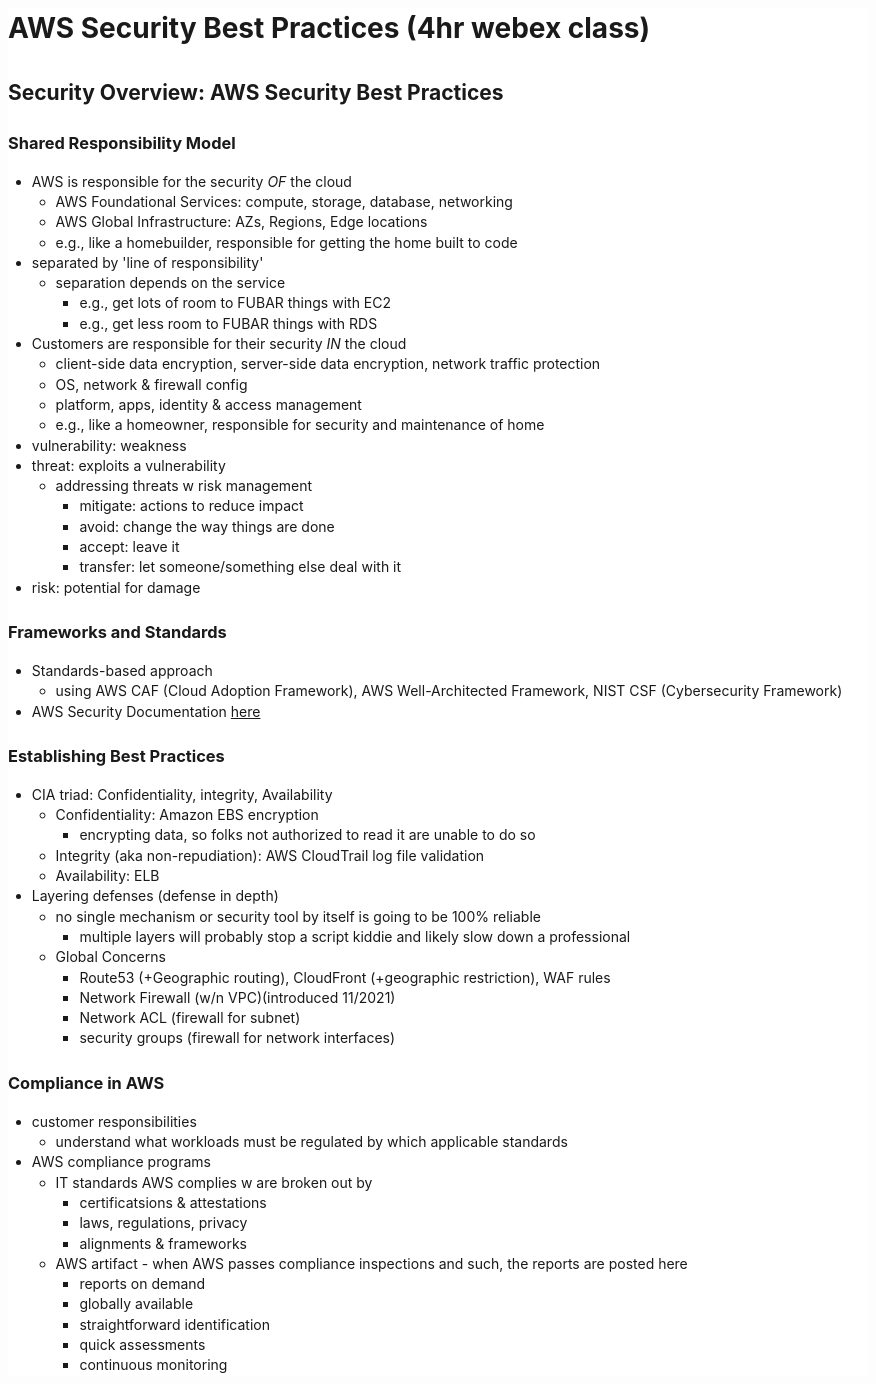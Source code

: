 # AWS Security Best Practices (4hr webex class) 

## Security Overview: AWS Security Best Practices
### Shared Responsibility Model 
- AWS is responsible for the security *OF* the cloud
    - AWS Foundational Services: compute, storage, database, networking
    - AWS Global Infrastructure: AZs, Regions, Edge locations
    - e.g., like a homebuilder, responsible for getting the home built to code
- separated by 'line of responsibility'
    - separation depends on the service
        - e.g., get lots of room to FUBAR things with EC2
        - e.g., get less room to FUBAR things with RDS
- Customers are responsible for their security *IN* the cloud
    - client-side data encryption, server-side data encryption, network traffic protection
    - OS, network & firewall config
    - platform, apps, identity & access management
    - e.g., like a homeowner, responsible for security and maintenance of home
- vulnerability: weakness
- threat: exploits a vulnerability
    - addressing threats w risk management
        - mitigate: actions to reduce impact
        - avoid: change the way things are done
        - accept: leave it
        - transfer: let someone/something else deal with it 
- risk: potential for damage 
### Frameworks and Standards 
- Standards-based approach
    - using AWS CAF (Cloud Adoption Framework), AWS Well-Architected Framework, NIST CSF (Cybersecurity Framework)
- AWS Security Documentation [here](https://docs.aws.amazon.com/security/)
### Establishing Best Practices 
- CIA triad: Confidentiality, integrity, Availability
    - Confidentiality: Amazon EBS encryption
        - encrypting data, so folks not authorized to read it are unable to do so
    - Integrity (aka non-repudiation): AWS CloudTrail log file validation
    - Availability: ELB
- Layering defenses (defense in depth)
    - no single mechanism or security tool by itself is going to be 100% reliable
        - multiple layers will probably stop a script kiddie and likely slow down a professional
    - Global Concerns
        - Route53 (+Geographic routing), CloudFront (+geographic restriction), WAF rules
        - Network Firewall (w/n VPC)(introduced 11/2021) 
        - Network ACL (firewall for subnet)
        - security groups (firewall for network interfaces)
### Compliance in AWS 
- customer responsibilities
    - understand what workloads must be regulated by which applicable standards
- AWS compliance programs
    - IT standards AWS complies w are broken out by
        - certificatsions & attestations
        - laws, regulations, privacy
        - alignments & frameworks 
    - AWS artifact - when AWS passes compliance inspections and such, the reports are posted here 
        - reports on demand 
        - globally available
        - straightforward identification
        - quick assessments
        - continuous monitoring